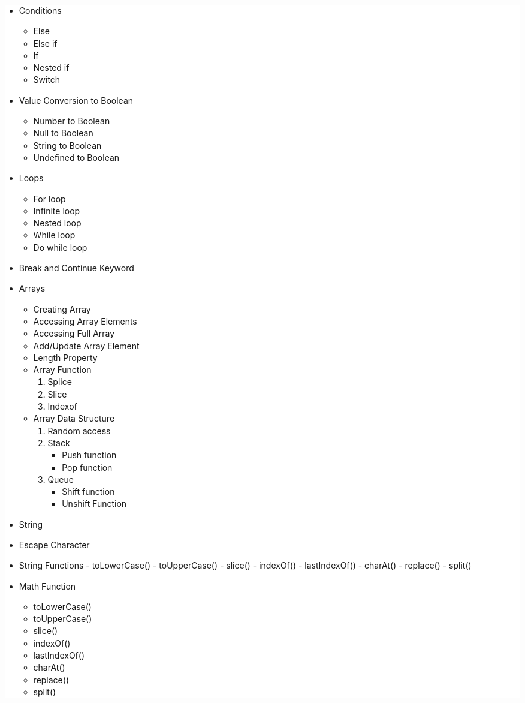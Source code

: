    -	Conditions
        -	 Else
        -	 Else if
        -	If
        -	Nested if    
        -	Switch     

   -	Value Conversion to Boolean
        -	Number to Boolean
        -	Null to Boolean
        -	String to Boolean
        -	Undefined to Boolean

   -	Loops
        -	For loop
        -	Infinite loop
        -	Nested loop
        -	While loop
        -	Do while loop

   -	Break and Continue Keyword
   -	Arrays
        -	Creating Array
        -	Accessing Array Elements
        -	Accessing Full Array
        -	Add/Update Array Element
        -	Length Property
        -	Array Function
            1.	Splice
            2.	Slice
            3.	Indexof
        -	Array Data Structure
            1.	Random access
            2.	Stack
                -	Push function
                -	Pop function
            3.	Queue	
                -	Shift function
                -	Unshift Function         


   -	String
   -	Escape Character
   -	String Functions
            -	toLowerCase() 
            -	 toUpperCase() 
            -	 slice() 
            -	 indexOf() 
            -	 lastIndexOf()
            -	charAt() 
            -	replace() 
            -	 split()

   -	Math Function
        -	toLowerCase() 
        -	 toUpperCase() 
        -	 slice() 
        -	 indexOf() 
        -	 lastIndexOf()
        -	charAt() 
        -	replace() 
        -	 split()
